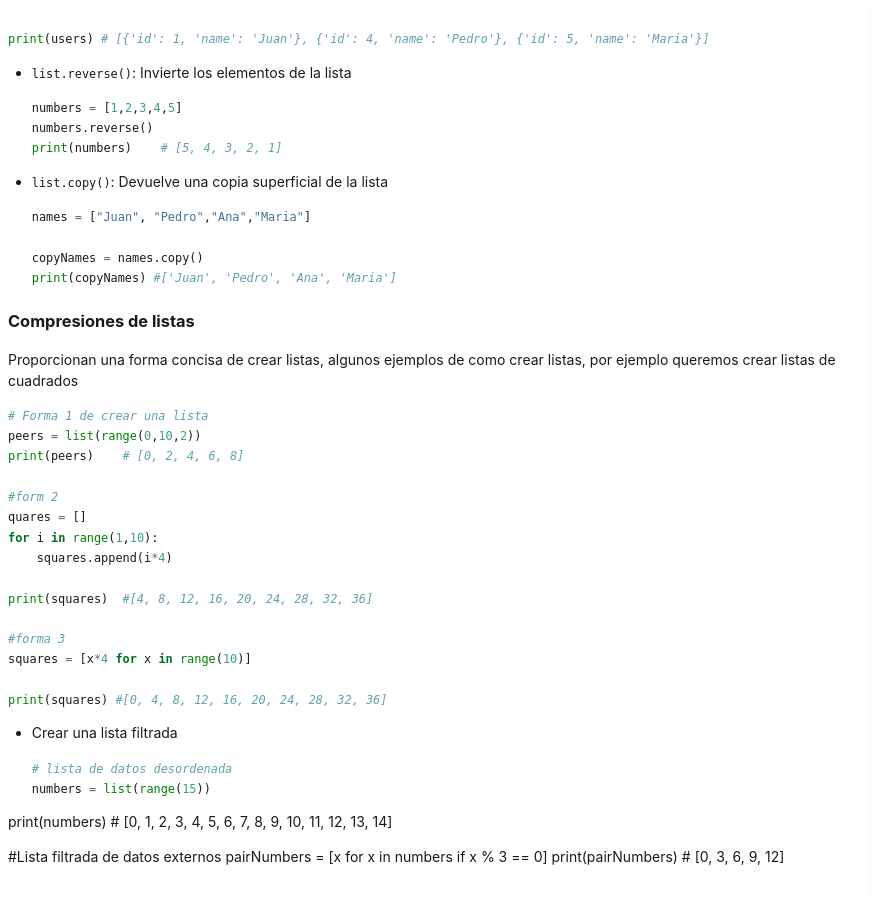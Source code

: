  ```python
  
  print(users) # [{'id': 1, 'name': 'Juan'}, {'id': 4, 'name': 'Pedro'}, {'id': 5, 'name': 'Maria'}]
  
  
  ```

- `list.reverse()`: Invierte los elementos de la lista

  ```python
  numbers = [1,2,3,4,5]
  numbers.reverse()
  print(numbers) 	# [5, 4, 3, 2, 1]
  
  ```

- `list.copy()`: Devuelve una copia superficial de la lista

  ```python
  names = ["Juan", "Pedro","Ana","Maria"]
  
  copyNames = names.copy()
  print(copyNames) #['Juan', 'Pedro', 'Ana', 'Maria']
  
  ```


### Compresiones de listas

Proporcionan una forma concisa de crear listas, algunos ejemplos de como crear listas, por ejemplo queremos crear listas de cuadrados 

```python
# Forma 1 de crear una lista
peers = list(range(0,10,2))
print(peers) 	# [0, 2, 4, 6, 8]

#form 2 
quares = []
for i in range(1,10):
    squares.append(i*4)

print(squares)	#[4, 8, 12, 16, 20, 24, 28, 32, 36]

#forma 3
squares = [x*4 for x in range(10)]

print(squares) #[0, 4, 8, 12, 16, 20, 24, 28, 32, 36]
```

- Crear una lista filtrada

  ```python
  # lista de datos desordenada
  numbers = list(range(15))
print(numbers) # [0, 1, 2, 3, 4, 5, 6, 7, 8, 9, 10, 11, 12, 13, 14]
  
  #Lista filtrada de datos externos
  pairNumbers = [x for x in numbers if x % 3 == 0]
  print(pairNumbers) # [0, 3, 6, 9, 12]
  ```
  